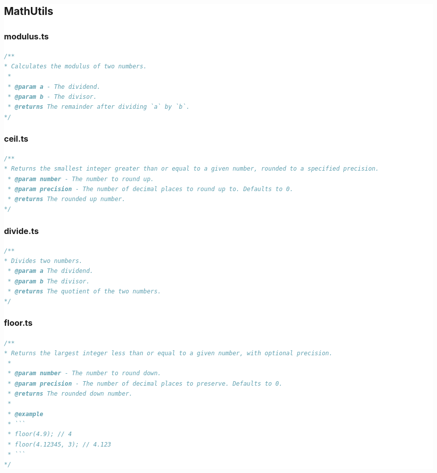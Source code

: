 

## MathUtils

### modulus.ts
```typescript
/**
* Calculates the modulus of two numbers.
 *
 * @param a - The dividend.
 * @param b - The divisor.
 * @returns The remainder after dividing `a` by `b`.
*/
```


### ceil.ts
```typescript
/**
* Returns the smallest integer greater than or equal to a given number, rounded to a specified precision.
 * @param number - The number to round up.
 * @param precision - The number of decimal places to round up to. Defaults to 0.
 * @returns The rounded up number.
*/
```


### divide.ts
```typescript
/**
* Divides two numbers.
 * @param a The dividend.
 * @param b The divisor.
 * @returns The quotient of the two numbers.
*/
```


### floor.ts
```typescript
/**
* Returns the largest integer less than or equal to a given number, with optional precision.
 *
 * @param number - The number to round down.
 * @param precision - The number of decimal places to preserve. Defaults to 0.
 * @returns The rounded down number.
 *
 * @example
 * ```
 * floor(4.9); // 4
 * floor(4.12345, 3); // 4.123
 * ```
*/
```
